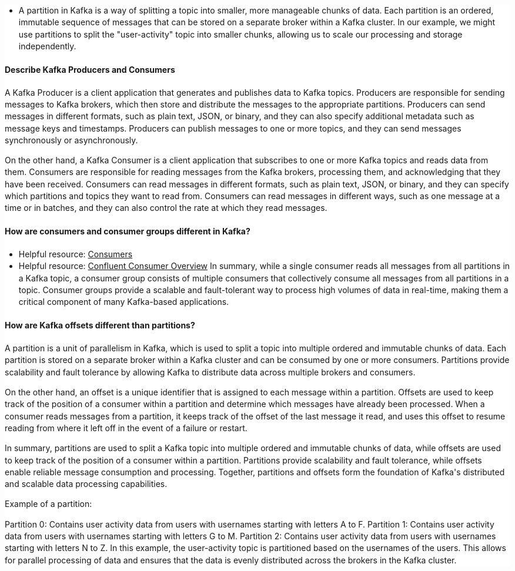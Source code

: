  *  A partition in Kafka is a way of splitting a topic into smaller, more manageable chunks of data. Each partition is an ordered, immutable sequence of messages that can be stored on a separate broker within a Kafka cluster. In our example, we might use partitions to split the "user-activity" topic into smaller chunks, allowing us to scale our processing and storage independently.

#### Describe Kafka Producers and Consumers
A Kafka Producer is a client application that generates and publishes data to Kafka topics. Producers are responsible for sending messages to Kafka brokers, which then store and distribute the messages to the appropriate partitions. Producers can send messages in different formats, such as plain text, JSON, or binary, and they can also specify additional metadata such as message keys and timestamps. Producers can publish messages to one or more topics, and they can send messages synchronously or asynchronously.

On the other hand, a Kafka Consumer is a client application that subscribes to one or more Kafka topics and reads data from them. Consumers are responsible for reading messages from the Kafka brokers, processing them, and acknowledging that they have been received. Consumers can read messages in different formats, such as plain text, JSON, or binary, and they can specify which partitions and topics they want to read from. Consumers can read messages in different ways, such as one message at a time or in batches, and they can also control the rate at which they read messages.

#### How are consumers and consumer groups different in Kafka? 
* Helpful resource: [Consumers](https://youtu.be/lAdG16KaHLs)
* Helpful resource: [Confluent Consumer Overview](https://youtu.be/Z9g4jMQwog0)
  In summary, while a single consumer reads all messages from all partitions in a Kafka topic, a consumer group consists of multiple consumers that collectively consume all messages from all partitions in a topic. Consumer groups provide a scalable and fault-tolerant way to process high volumes of data in real-time, making them a critical component of many Kafka-based applications.

#### How are Kafka offsets different than partitions? 
A partition is a unit of parallelism in Kafka, which is used to split a topic into multiple ordered and immutable chunks of data. Each partition is stored on a separate broker within a Kafka cluster and can be consumed by one or more consumers. Partitions provide scalability and fault tolerance by allowing Kafka to distribute data across multiple brokers and consumers.

On the other hand, an offset is a unique identifier that is assigned to each message within a partition. Offsets are used to keep track of the position of a consumer within a partition and determine which messages have already been processed. When a consumer reads messages from a partition, it keeps track of the offset of the last message it read, and uses this offset to resume reading from where it left off in the event of a failure or restart.

In summary, partitions are used to split a Kafka topic into multiple ordered and immutable chunks of data, while offsets are used to keep track of the position of a consumer within a partition. Partitions provide scalability and fault tolerance, while offsets enable reliable message consumption and processing. Together, partitions and offsets form the foundation of Kafka's distributed and scalable data processing capabilities.

Example of a partition:

Partition 0: Contains user activity data from users with usernames starting with letters A to F.
Partition 1: Contains user activity data from users with usernames starting with letters G to M.
Partition 2: Contains user activity data from users with usernames starting with letters N to Z.
In this example, the user-activity topic is partitioned based on the usernames of the users. This allows for parallel processing of data and ensures that the data is evenly distributed across the brokers in the Kafka cluster.
